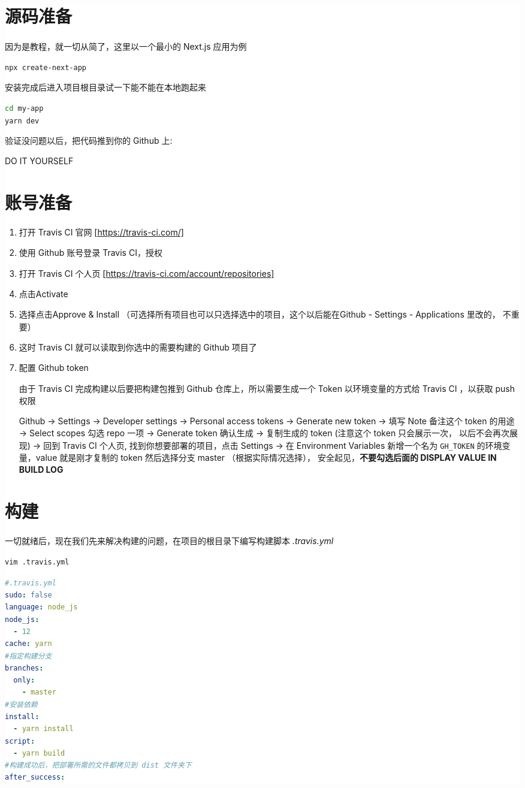 

# 源码准备

因为是教程，就一切从简了，这里以一个最小的 Next.js 应用为例

```bash
npx create-next-app
```

安装完成后进入项目根目录试一下能不能在本地跑起来

```bash
cd my-app
yarn dev
```

验证没问题以后，把代码推到你的 Github 上: 

DO IT YOURSELF

# 账号准备

1. 打开 Travis CI 官网 [https://travis-ci.com/]

2. 使用 Github 账号登录 Travis CI，授权

3. 打开 Travis CI 个人页 [https://travis-ci.com/account/repositories]

4. 点击Activate

5. 选择点击Approve & Install （可选择所有项目也可以只选择选中的项目，这个以后能在Github - Settings - Applications 里改的， 不重要）

6. 这时 Travis CI 就可以读取到你选中的需要构建的 Github 项目了

7. 配置 Github token

   由于 Travis CI 完成构建以后要把构建包推到 Github 仓库上，所以需要生成一个 Token 以环境变量的方式给 Travis CI ，以获取 push 权限

   Github -> Settings -> Developer settings -> Personal access tokens -> Generate new token -> 填写 Note 备注这个 token 的用途 -> Select scopes 勾选 repo 一项 -> Generate token 确认生成 -> 复制生成的 token (注意这个 token 只会展示一次， 以后不会再次展现) -> 回到 Travis CI 个人页, 找到你想要部署的项目，点击 Settings -> 在 Environment Variables 新增一个名为 `GH_TOKEN` 的环境变量，value 就是刚才复制的 token 然后选择分支 master （根据实际情况选择）， 安全起见，**不要勾选后面的 DISPLAY VALUE IN BUILD LOG** 

# 构建

一切就绪后，现在我们先来解决构建的问题，在项目的根目录下编写构建脚本 *.travis.yml*

```bash
vim .travis.yml
```

```yaml
#.travis.yml
sudo: false
language: node_js
node_js:
  - 12
cache: yarn
#指定构建分支
branches:
  only:
    - master
#安装依赖
install:
  - yarn install
script:
  - yarn build
#构建成功后，把部署所需的文件都拷贝到 dist 文件夹下
after_success:
```

[^注]: 搭建过 Github Page 的朋友对` provider: pages`应该不陌生，这里顺便说明一下，笔者的这个部署策略其实就是借鉴了 Github Page 部署的思路，对这块还不熟悉的朋友，建议也可以自己动手利用 Github Page 搭一个个人博客试试
   [^注]: 这里默认你的私钥在默认路径上哈，如果有异，自行调整路径即可
[^注]: 有个坑点坑了笔者很多时间，我们平时使用终端连上服务器后，系统会开始自动准备好环境变量了，所以我们能轻松自如地在终端里使用 `npm`、`yarn`、`node`等非 Ubuntu 自带的命令。pm2 部署的时候远程调用 `yarn` 和 `pm2` ，是在非交互式的情况下调用的，也就是说环境变量并没有立刻就绪，所以在 `post-deploy` 里需要手动调用一下 `/root/.nvm/nvm.sh` 这个环境变量的脚本